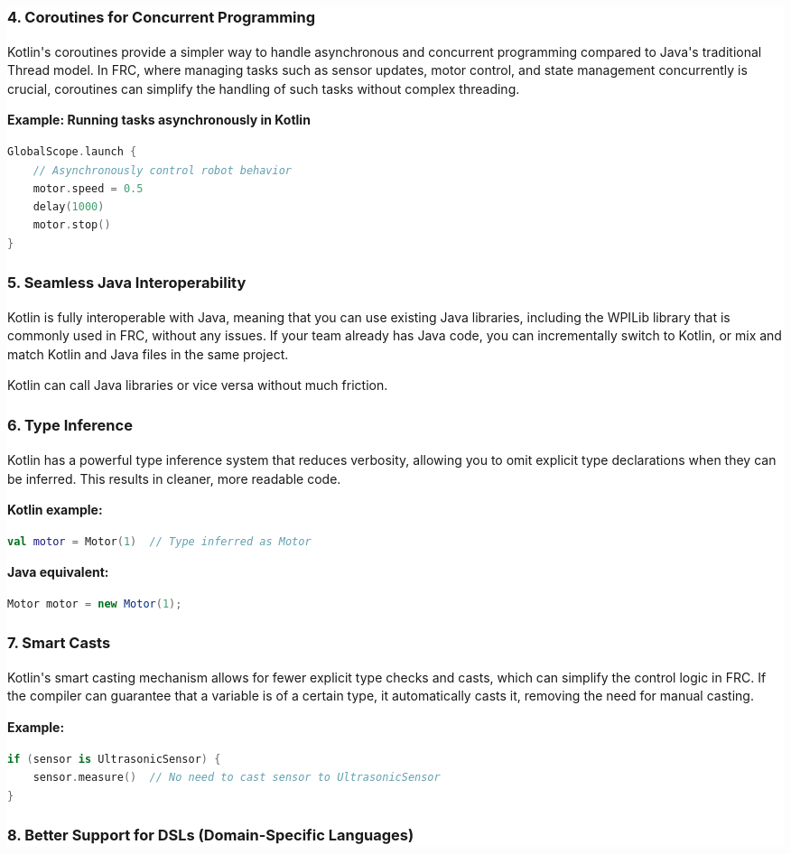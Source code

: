 ### 4. Coroutines for Concurrent Programming

Kotlin's coroutines provide a simpler way to handle asynchronous and concurrent programming compared to Java's traditional Thread model. In FRC, where managing tasks such as sensor updates, motor control, and state management concurrently is crucial, coroutines can simplify the handling of such tasks without complex threading.

**Example: Running tasks asynchronously in Kotlin**
```kotlin
GlobalScope.launch {
    // Asynchronously control robot behavior
    motor.speed = 0.5
    delay(1000)
    motor.stop()
}
```

### 5. Seamless Java Interoperability

Kotlin is fully interoperable with Java, meaning that you can use existing Java libraries, including the WPILib library that is commonly used in FRC, without any issues. If your team already has Java code, you can incrementally switch to Kotlin, or mix and match Kotlin and Java files in the same project.

Kotlin can call Java libraries or vice versa without much friction.

### 6. Type Inference

Kotlin has a powerful type inference system that reduces verbosity, allowing you to omit explicit type declarations when they can be inferred. This results in cleaner, more readable code.

**Kotlin example:**
```kotlin
val motor = Motor(1)  // Type inferred as Motor
```

**Java equivalent:**
```java
Motor motor = new Motor(1);
```

### 7. Smart Casts

Kotlin's smart casting mechanism allows for fewer explicit type checks and casts, which can simplify the control logic in FRC. If the compiler can guarantee that a variable is of a certain type, it automatically casts it, removing the need for manual casting.

**Example:**
```kotlin
if (sensor is UltrasonicSensor) {
    sensor.measure()  // No need to cast sensor to UltrasonicSensor
}
```

### 8. Better Support for DSLs (Domain-Specific Languages)
